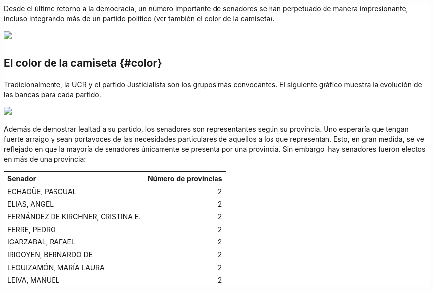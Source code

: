 Desde el último retorno a la democracia, un número importante de senadores se han perpetuado de manera impresionante, incluso integrando más de un partido político (ver también [el color de la camiseta](#color)). 

<img src="/post/2019-09-10-los-mismos-de-siempre/index_files/figure-html/unnamed-chunk-2-1.png" width="672" />








## El color de la camiseta {#color}

Tradicionalmente, la UCR y el partido Justicialista son los grupos más convocantes. El siguiente gráfico muestra la evolución de las bancas para cada partido.

<img src="/post/2019-09-10-los-mismos-de-siempre/index_files/figure-html/unnamed-chunk-4-1.png" width="672" />


Además de demostrar lealtad a su partido, los senadores son representantes según su provincia. Uno esperaría que tengan fuerte arraigo y sean portavoces de las necesidades particulares de aquellos a los que representan. Esto, en gran medida, se ve reflejado en que la mayoría de senadores únicamente se presenta por una provincia. Sin embargo, hay senadores fueron electos en más de una provincia:

<table class="table table-striped table-hover table-condensed table-responsive" style="width: auto !important; margin-left: auto; margin-right: auto;">
 <thead>
  <tr>
   <th style="text-align:left;"> Senador </th>
   <th style="text-align:right;"> Número de provincias </th>
  </tr>
 </thead>
<tbody>
  <tr>
   <td style="text-align:left;"> ECHAGÜE,  PASCUAL </td>
   <td style="text-align:right;"> 2 </td>
  </tr>
  <tr>
   <td style="text-align:left;"> ELIAS,  ANGEL </td>
   <td style="text-align:right;"> 2 </td>
  </tr>
  <tr>
   <td style="text-align:left;"> FERNÁNDEZ DE KIRCHNER, CRISTINA E. </td>
   <td style="text-align:right;"> 2 </td>
  </tr>
  <tr>
   <td style="text-align:left;"> FERRE,  PEDRO </td>
   <td style="text-align:right;"> 2 </td>
  </tr>
  <tr>
   <td style="text-align:left;"> IGARZABAL,  RAFAEL </td>
   <td style="text-align:right;"> 2 </td>
  </tr>
  <tr>
   <td style="text-align:left;"> IRIGOYEN,  BERNARDO DE </td>
   <td style="text-align:right;"> 2 </td>
  </tr>
  <tr>
   <td style="text-align:left;"> LEGUIZAMÓN, MARÍA LAURA </td>
   <td style="text-align:right;"> 2 </td>
  </tr>
  <tr>
   <td style="text-align:left;"> LEIVA,  MANUEL </td>
   <td style="text-align:right;"> 2 </td>
  </tr>
  <tr>